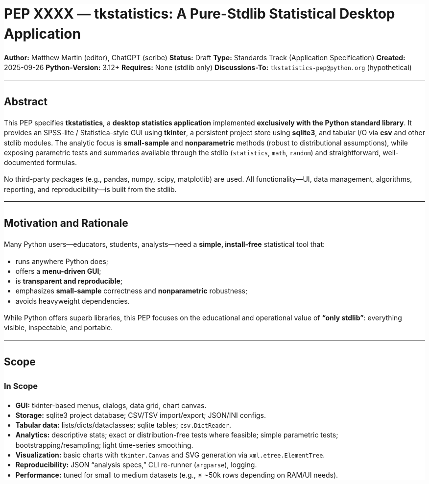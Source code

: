 # PEP XXXX — **tkstatistics**: A Pure-Stdlib Statistical Desktop Application

**Author:** Matthew Martin (editor), ChatGPT (scribe)
**Status:** Draft
**Type:** Standards Track (Application Specification)
**Created:** 2025-09-26
**Python-Version:** 3.12+
**Requires:** None (stdlib only)
**Discussions-To:** `tkstatistics-pep@python.org` (hypothetical)

---

## Abstract

This PEP specifies **tkstatistics**, a **desktop statistics application** implemented **exclusively with the Python standard library**. It provides an SPSS-lite / Statistica-style GUI using **tkinter**, a persistent project store using **sqlite3**, and tabular I/O via **csv** and other stdlib modules. The analytic focus is **small-sample** and **nonparametric** methods (robust to distributional assumptions), while exposing parametric tests and summaries available through the stdlib (`statistics`, `math`, `random`) and straightforward, well-documented formulas.

No third-party packages (e.g., pandas, numpy, scipy, matplotlib) are used. All functionality—UI, data management, algorithms, reporting, and reproducibility—is built from the stdlib.

---

## Motivation and Rationale

Many Python users—educators, students, analysts—need a **simple, install-free** statistical tool that:

* runs anywhere Python does;
* offers a **menu-driven GUI**;
* is **transparent and reproducible**;
* emphasizes **small-sample** correctness and **nonparametric** robustness;
* avoids heavyweight dependencies.

While Python offers superb libraries, this PEP focuses on the educational and operational value of **“only stdlib”**: everything visible, inspectable, and portable.

---

## Scope

### In Scope

* **GUI:** tkinter-based menus, dialogs, data grid, chart canvas.
* **Storage:** sqlite3 project database; CSV/TSV import/export; JSON/INI configs.
* **Tabular data:** lists/dicts/dataclasses; sqlite tables; `csv.DictReader`.
* **Analytics:** descriptive stats; exact or distribution-free tests where feasible; simple parametric tests; bootstrapping/resampling; light time-series smoothing.
* **Visualization:** basic charts with `tkinter.Canvas` and SVG generation via `xml.etree.ElementTree`.
* **Reproducibility:** JSON “analysis specs,” CLI re-runner (`argparse`), logging.
* **Performance:** tuned for small to medium datasets (e.g., ≤ ~50k rows depending on RAM/UI needs).
